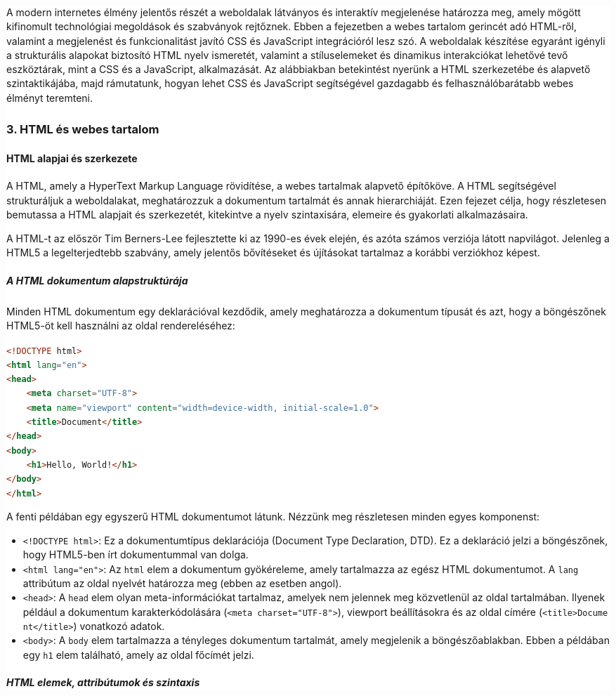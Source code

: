 A modern internetes élmény jelentős részét a weboldalak látványos és interaktív megjelenése határozza meg, amely mögött kifinomult technológiai megoldások és szabványok rejtőznek. Ebben a fejezetben a webes tartalom gerincét adó HTML-ről, valamint a megjelenést és funkcionalitást javító CSS és JavaScript integrációról lesz szó. A weboldalak készítése egyaránt igényli a strukturális alapokat biztosító HTML nyelv ismeretét, valamint a stíluselemeket és dinamikus interakciókat lehetővé tevő eszköztárak, mint a CSS és a JavaScript, alkalmazását. Az alábbiakban betekintést nyerünk a HTML szerkezetébe és alapvető szintaktikájába, majd rámutatunk, hogyan lehet CSS és JavaScript segítségével gazdagabb és felhasználóbarátabb webes élményt teremteni.

### 3. HTML és webes tartalom

#### HTML alapjai és szerkezete

A HTML, amely a HyperText Markup Language rövidítése, a webes tartalmak alapvető építőköve. A HTML segítségével strukturáljuk a weboldalakat, meghatározzuk a dokumentum tartalmát és annak hierarchiáját. Ezen fejezet célja, hogy részletesen bemutassa a HTML alapjait és szerkezetét, kitekintve a nyelv szintaxisára, elemeire és gyakorlati alkalmazásaira.

A HTML-t az először Tim Berners-Lee fejlesztette ki az 1990-es évek elején, és azóta számos verziója látott napvilágot. Jelenleg a HTML5 a legelterjedtebb szabvány, amely jelentős bővítéseket és újításokat tartalmaz a korábbi verziókhoz képest.

##### A HTML dokumentum alapstruktúrája

Minden HTML dokumentum egy deklarációval kezdődik, amely meghatározza a dokumentum típusát és azt, hogy a böngészőnek HTML5-öt kell használni az oldal rendereléséhez:

```html
<!DOCTYPE html>
<html lang="en">
<head>
    <meta charset="UTF-8">
    <meta name="viewport" content="width=device-width, initial-scale=1.0">
    <title>Document</title>
</head>
<body>
    <h1>Hello, World!</h1>
</body>
</html>
```

A fenti példában egy egyszerű HTML dokumentumot látunk. Nézzünk meg részletesen minden egyes komponenst:

- `<!DOCTYPE html>`: Ez a dokumentumtípus deklarációja (Document Type Declaration, DTD). Ez a deklaráció jelzi a böngészőnek, hogy HTML5-ben írt dokumentummal van dolga.
- `<html lang="en">`: Az `html` elem a dokumentum gyökéreleme, amely tartalmazza az egész HTML dokumentumot. A `lang` attribútum az oldal nyelvét határozza meg (ebben az esetben angol).
- `<head>`: A `head` elem olyan meta-információkat tartalmaz, amelyek nem jelennek meg közvetlenül az oldal tartalmában. Ilyenek például a dokumentum karakterkódolására (`<meta charset="UTF-8">`), viewport beállításokra és az oldal címére (`<title>Document</title>`) vonatkozó adatok.
- `<body>`: A `body` elem tartalmazza a tényleges dokumentum tartalmát, amely megjelenik a böngészőablakban. Ebben a példában egy `h1` elem található, amely az oldal főcímét jelzi.

##### HTML elemek, attribútumok és szintaxis
